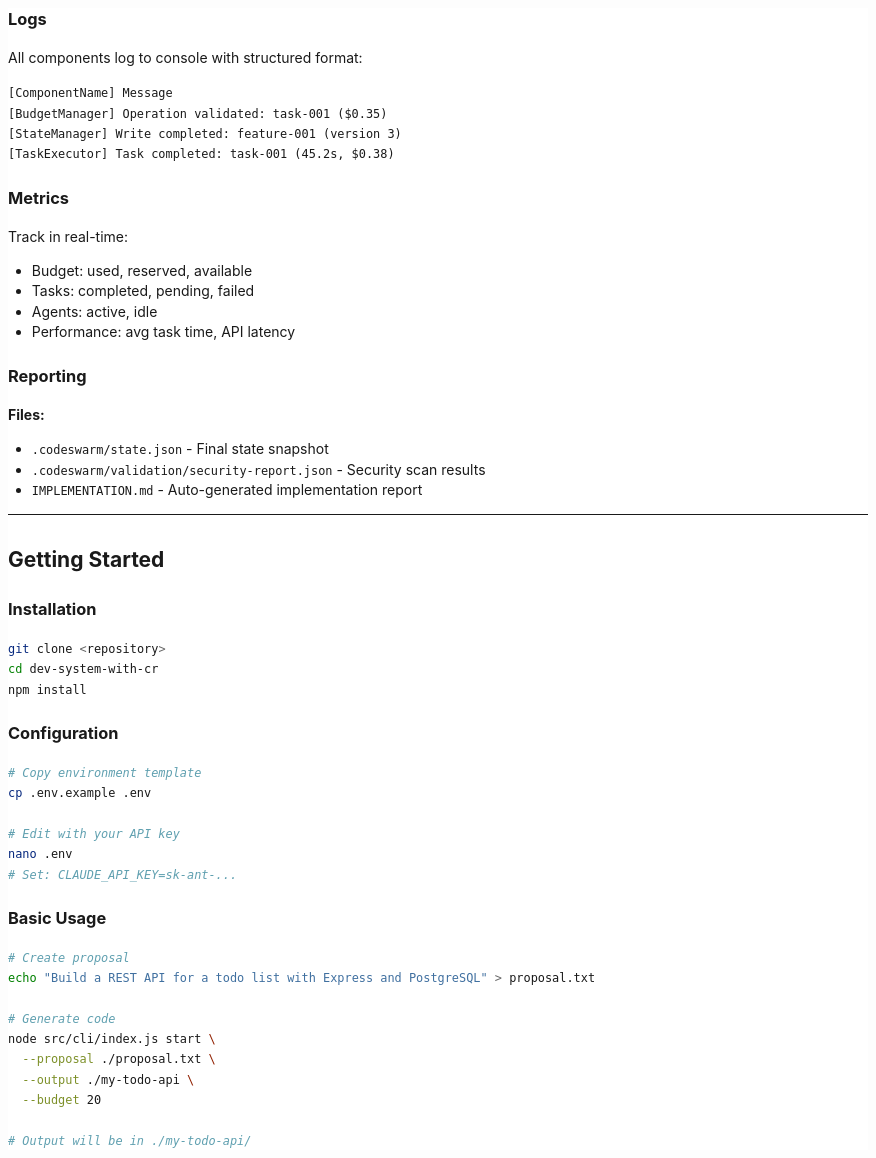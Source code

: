 ### Logs

All components log to console with structured format:

```
[ComponentName] Message
[BudgetManager] Operation validated: task-001 ($0.35)
[StateManager] Write completed: feature-001 (version 3)
[TaskExecutor] Task completed: task-001 (45.2s, $0.38)
```

### Metrics

Track in real-time:
- Budget: used, reserved, available
- Tasks: completed, pending, failed
- Agents: active, idle
- Performance: avg task time, API latency

### Reporting

**Files:**
- `.codeswarm/state.json` - Final state snapshot
- `.codeswarm/validation/security-report.json` - Security scan results
- `IMPLEMENTATION.md` - Auto-generated implementation report

---

## Getting Started

### Installation

```bash
git clone <repository>
cd dev-system-with-cr
npm install
```

### Configuration

```bash
# Copy environment template
cp .env.example .env

# Edit with your API key
nano .env
# Set: CLAUDE_API_KEY=sk-ant-...
```

### Basic Usage

```bash
# Create proposal
echo "Build a REST API for a todo list with Express and PostgreSQL" > proposal.txt

# Generate code
node src/cli/index.js start \
  --proposal ./proposal.txt \
  --output ./my-todo-api \
  --budget 20

# Output will be in ./my-todo-api/
```
